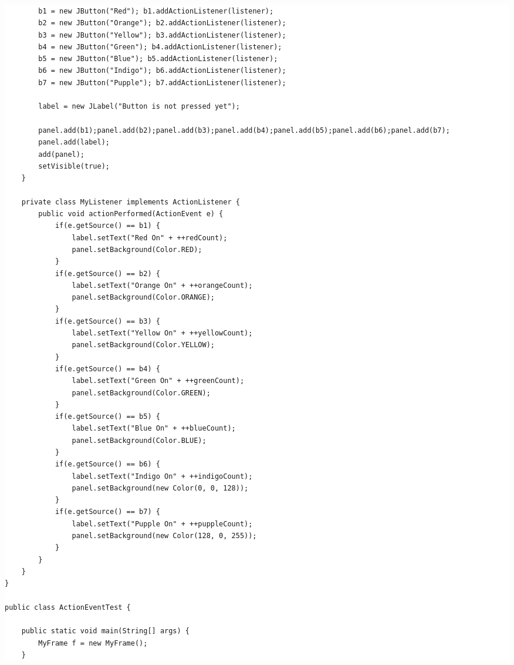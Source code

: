             b1 = new JButton("Red"); b1.addActionListener(listener);
            b2 = new JButton("Orange"); b2.addActionListener(listener);
            b3 = new JButton("Yellow"); b3.addActionListener(listener);
            b4 = new JButton("Green"); b4.addActionListener(listener);
            b5 = new JButton("Blue"); b5.addActionListener(listener);
            b6 = new JButton("Indigo"); b6.addActionListener(listener);
            b7 = new JButton("Pupple"); b7.addActionListener(listener);
            
            label = new JLabel("Button is not pressed yet");
            
            panel.add(b1);panel.add(b2);panel.add(b3);panel.add(b4);panel.add(b5);panel.add(b6);panel.add(b7);
            panel.add(label);
            add(panel);
            setVisible(true);
        }
        
        private class MyListener implements ActionListener {
            public void actionPerformed(ActionEvent e) {
                if(e.getSource() == b1) {
                    label.setText("Red On" + ++redCount);
                    panel.setBackground(Color.RED);
                }
                if(e.getSource() == b2) {
                    label.setText("Orange On" + ++orangeCount);
                    panel.setBackground(Color.ORANGE);
                }
                if(e.getSource() == b3) {
                    label.setText("Yellow On" + ++yellowCount);
                    panel.setBackground(Color.YELLOW);
                }
                if(e.getSource() == b4) {
                    label.setText("Green On" + ++greenCount);
                    panel.setBackground(Color.GREEN);
                }
                if(e.getSource() == b5) {
                    label.setText("Blue On" + ++blueCount);
                    panel.setBackground(Color.BLUE);
                }
                if(e.getSource() == b6) {
                    label.setText("Indigo On" + ++indigoCount);
                    panel.setBackground(new Color(0, 0, 128));
                }
                if(e.getSource() == b7) {
                    label.setText("Pupple On" + ++puppleCount);
                    panel.setBackground(new Color(128, 0, 255));
                }
            }
        }
    }
    
    public class ActionEventTest {
    
        public static void main(String[] args) {
            MyFrame f = new MyFrame();
        }
    